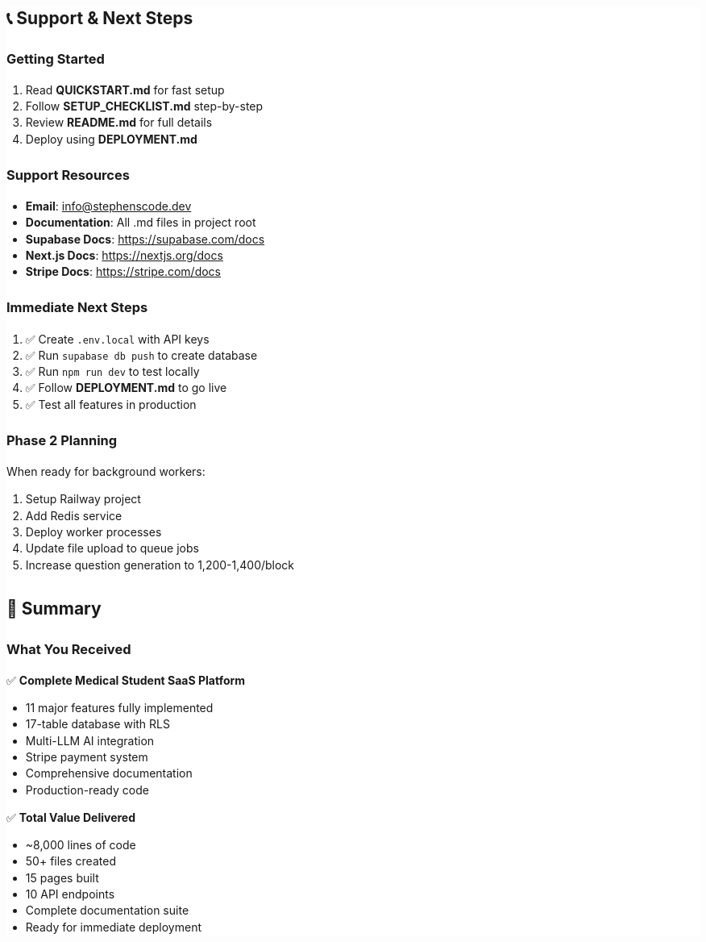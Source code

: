 ## 📞 Support & Next Steps

### Getting Started
1. Read **QUICKSTART.md** for fast setup
2. Follow **SETUP_CHECKLIST.md** step-by-step
3. Review **README.md** for full details
4. Deploy using **DEPLOYMENT.md**

### Support Resources
- **Email**: info@stephenscode.dev
- **Documentation**: All .md files in project root
- **Supabase Docs**: https://supabase.com/docs
- **Next.js Docs**: https://nextjs.org/docs
- **Stripe Docs**: https://stripe.com/docs

### Immediate Next Steps
1. ✅ Create `.env.local` with API keys
2. ✅ Run `supabase db push` to create database
3. ✅ Run `npm run dev` to test locally
4. ✅ Follow **DEPLOYMENT.md** to go live
5. ✅ Test all features in production

### Phase 2 Planning
When ready for background workers:
1. Setup Railway project
2. Add Redis service
3. Deploy worker processes
4. Update file upload to queue jobs
5. Increase question generation to 1,200-1,400/block

## 🎉 Summary

### What You Received

✅ **Complete Medical Student SaaS Platform**
- 11 major features fully implemented
- 17-table database with RLS
- Multi-LLM AI integration
- Stripe payment system
- Comprehensive documentation
- Production-ready code

✅ **Total Value Delivered**
- ~8,000 lines of code
- 50+ files created
- 15 pages built
- 10 API endpoints
- Complete documentation suite
- Ready for immediate deployment
